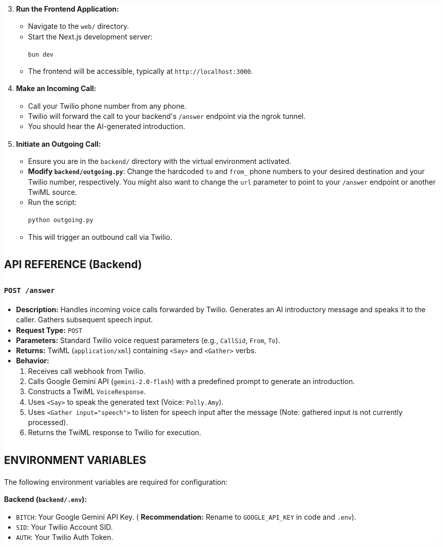 3.  **Run the Frontend Application:**
    * Navigate to the `web/` directory.
    * Start the Next.js development server:
        ```bash
        bun dev
        ```
    * The frontend will be accessible, typically at `http://localhost:3000`.

4.  **Make an Incoming Call:**
    * Call your Twilio phone number from any phone.
    * Twilio will forward the call to your backend's `/answer` endpoint via the ngrok tunnel.
    * You should hear the AI-generated introduction.

5.  **Initiate an Outgoing Call:**
    * Ensure you are in the `backend/` directory with the virtual environment activated.
    * **Modify `backend/outgoing.py`**: Change the hardcoded `to` and `from_` phone numbers to your desired destination and your Twilio number, respectively. You might also want to change the `url` parameter to point to your `/answer` endpoint or another TwiML source.
    * Run the script:
        ```bash
        python outgoing.py
        ```
    * This will trigger an outbound call via Twilio.

## API REFERENCE (Backend)

### `POST /answer`

* **Description:** Handles incoming voice calls forwarded by Twilio. Generates an AI introductory message and speaks it to the caller. Gathers subsequent speech input.
* **Request Type:** `POST`
* **Parameters:** Standard Twilio voice request parameters (e.g., `CallSid`, `From`, `To`).
* **Returns:** TwiML (`application/xml`) containing `<Say>` and `<Gather>` verbs.
* **Behavior:**
    1.  Receives call webhook from Twilio.
    2.  Calls Google Gemini API (`gemini-2.0-flash`) with a predefined prompt to generate an introduction.
    3.  Constructs a TwiML `VoiceResponse`.
    4.  Uses `<Say>` to speak the generated text (Voice: `Polly.Amy`).
    5.  Uses `<Gather input="speech">` to listen for speech input after the message (Note: gathered input is not currently processed).
    6.  Returns the TwiML response to Twilio for execution.

## ENVIRONMENT VARIABLES

The following environment variables are required for configuration:

**Backend (`backend/.env`):**

* `BITCH`: Your Google Gemini API Key. ( **Recommendation:** Rename to `GOOGLE_API_KEY` in code and `.env`).
* `SID`: Your Twilio Account SID.
* `AUTH`: Your Twilio Auth Token.
